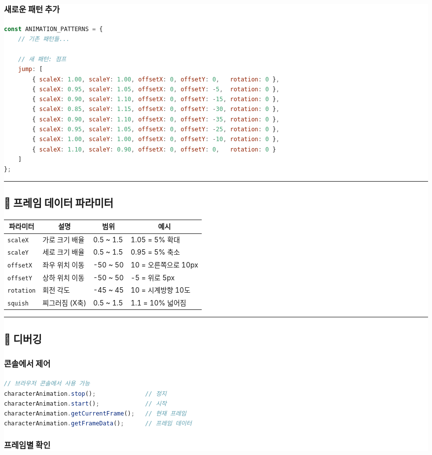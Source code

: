 ### 새로운 패턴 추가

```javascript
const ANIMATION_PATTERNS = {
    // 기존 패턴들...
    
    // 새 패턴: 점프
    jump: [
        { scaleX: 1.00, scaleY: 1.00, offsetX: 0, offsetY: 0,   rotation: 0 },
        { scaleX: 0.95, scaleY: 1.05, offsetX: 0, offsetY: -5,  rotation: 0 },
        { scaleX: 0.90, scaleY: 1.10, offsetX: 0, offsetY: -15, rotation: 0 },
        { scaleX: 0.85, scaleY: 1.15, offsetX: 0, offsetY: -30, rotation: 0 },
        { scaleX: 0.90, scaleY: 1.10, offsetX: 0, offsetY: -35, rotation: 0 },
        { scaleX: 0.95, scaleY: 1.05, offsetX: 0, offsetY: -25, rotation: 0 },
        { scaleX: 1.00, scaleY: 1.00, offsetX: 0, offsetY: -10, rotation: 0 },
        { scaleX: 1.10, scaleY: 0.90, offsetX: 0, offsetY: 0,   rotation: 0 }
    ]
};
```

---

## 🎨 프레임 데이터 파라미터

| 파라미터 | 설명 | 범위 | 예시 |
|---------|------|------|------|
| `scaleX` | 가로 크기 배율 | 0.5 ~ 1.5 | 1.05 = 5% 확대 |
| `scaleY` | 세로 크기 배율 | 0.5 ~ 1.5 | 0.95 = 5% 축소 |
| `offsetX` | 좌우 위치 이동 | -50 ~ 50 | 10 = 오른쪽으로 10px |
| `offsetY` | 상하 위치 이동 | -50 ~ 50 | -5 = 위로 5px |
| `rotation` | 회전 각도 | -45 ~ 45 | 10 = 시계방향 10도 |
| `squish` | 찌그러짐 (X축) | 0.5 ~ 1.5 | 1.1 = 10% 넓어짐 |

---

## 🐛 디버깅

### 콘솔에서 제어

```javascript
// 브라우저 콘솔에서 사용 가능
characterAnimation.stop();              // 정지
characterAnimation.start();             // 시작
characterAnimation.getCurrentFrame();   // 현재 프레임
characterAnimation.getFrameData();      // 프레임 데이터
```

### 프레임별 확인

